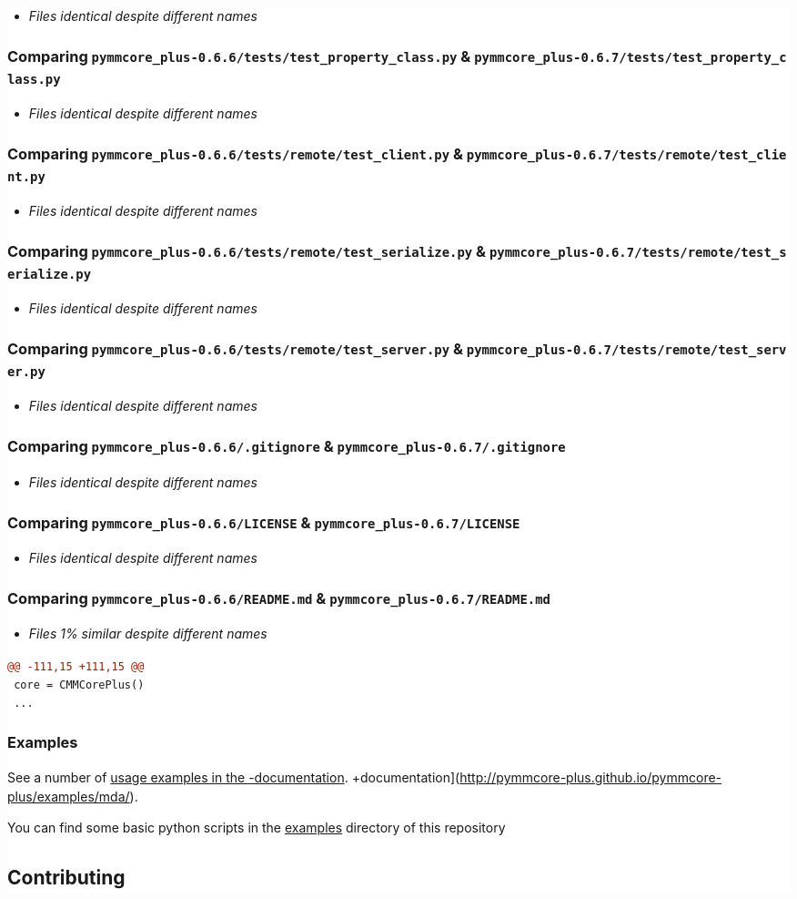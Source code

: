  * *Files identical despite different names*

### Comparing `pymmcore_plus-0.6.6/tests/test_property_class.py` & `pymmcore_plus-0.6.7/tests/test_property_class.py`

 * *Files identical despite different names*

### Comparing `pymmcore_plus-0.6.6/tests/remote/test_client.py` & `pymmcore_plus-0.6.7/tests/remote/test_client.py`

 * *Files identical despite different names*

### Comparing `pymmcore_plus-0.6.6/tests/remote/test_serialize.py` & `pymmcore_plus-0.6.7/tests/remote/test_serialize.py`

 * *Files identical despite different names*

### Comparing `pymmcore_plus-0.6.6/tests/remote/test_server.py` & `pymmcore_plus-0.6.7/tests/remote/test_server.py`

 * *Files identical despite different names*

### Comparing `pymmcore_plus-0.6.6/.gitignore` & `pymmcore_plus-0.6.7/.gitignore`

 * *Files identical despite different names*

### Comparing `pymmcore_plus-0.6.6/LICENSE` & `pymmcore_plus-0.6.7/LICENSE`

 * *Files identical despite different names*

### Comparing `pymmcore_plus-0.6.6/README.md` & `pymmcore_plus-0.6.7/README.md`

 * *Files 1% similar despite different names*

```diff
@@ -111,15 +111,15 @@
 core = CMMCorePlus()
 ...
 ```
 
 ### Examples
 
 See a number of [usage examples in the
-documentation](http://127.0.0.1:8000/pymmcore-plus/examples/mda/).
+documentation](http://pymmcore-plus.github.io/pymmcore-plus/examples/mda/).
 
 You can find some basic python scripts in the [examples](examples) directory of
 this repository
 
 ## Contributing
 
